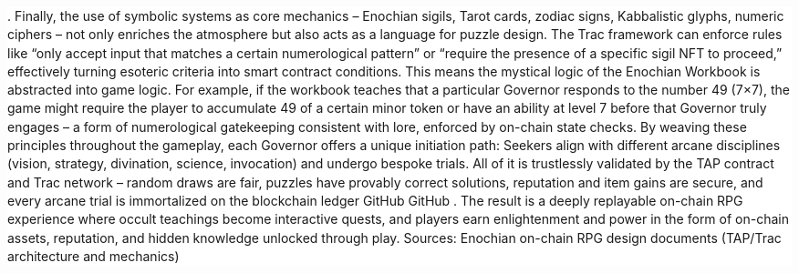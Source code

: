 . Finally, the use of symbolic systems as core mechanics – Enochian sigils, Tarot cards, zodiac signs, Kabbalistic glyphs, numeric ciphers – not only enriches the atmosphere but also acts as a language for puzzle design. The Trac framework can enforce rules like “only accept input that matches a certain numerological pattern” or “require the presence of a specific sigil NFT to proceed,” effectively turning esoteric criteria into smart contract conditions. This means the mystical logic of the Enochian Workbook is abstracted into game logic. For example, if the workbook teaches that a particular Governor responds to the number 49 (7×7), the game might require the player to accumulate 49 of a certain minor token or have an ability at level 7 before that Governor truly engages – a form of numerological gatekeeping consistent with lore, enforced by on-chain state checks. By weaving these principles throughout the gameplay, each Governor offers a unique initiation path: Seekers align with different arcane disciplines (vision, strategy, divination, science, invocation) and undergo bespoke trials. All of it is trustlessly validated by the TAP contract and Trac network – random draws are fair, puzzles have provably correct solutions, reputation and item gains are secure, and every arcane trial is immortalized on the blockchain ledger
GitHub
GitHub
. The result is a deeply replayable on-chain RPG experience where occult teachings become interactive quests, and players earn enlightenment and power in the form of on-chain assets, reputation, and hidden knowledge unlocked through play. Sources:
Enochian on-chain RPG design documents (TAP/Trac architecture and mechanics)
